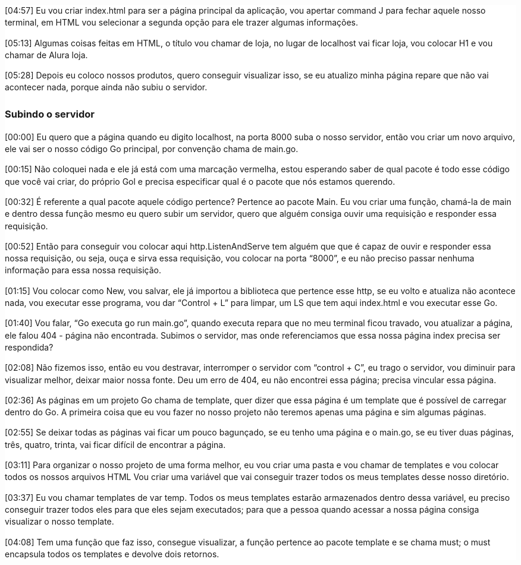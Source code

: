 [04:57] Eu vou criar index.html para ser a página principal da aplicação, vou apertar command J para fechar aquele nosso terminal, em HTML vou selecionar a segunda opção para ele trazer algumas informações.

[05:13] Algumas coisas feitas em HTML, o título vou chamar de loja, no lugar de localhost vai ficar loja, vou colocar H1 e vou chamar de Alura loja.

[05:28] Depois eu coloco nossos produtos, quero conseguir visualizar isso, se eu atualizo minha página repare que não vai acontecer nada, porque ainda não subiu o servidor.

### Subindo o servidor

[00:00] Eu quero que a página quando eu digito localhost, na porta 8000 suba o nosso servidor, então vou criar um novo arquivo, ele vai ser o nosso código Go principal, por convenção chama de main.go.

[00:15] Não coloquei nada e ele já está com uma marcação vermelha, estou esperando saber de qual pacote é todo esse código que você vai criar, do próprio Gol e precisa especificar qual é o pacote que nós estamos querendo.

[00:32] É referente a qual pacote aquele código pertence? Pertence ao pacote Main. Eu vou criar uma função, chamá-la de main e dentro dessa função mesmo eu quero subir um servidor, quero que alguém consiga ouvir uma requisição e responder essa requisição.

[00:52] Então para conseguir vou colocar aqui http.ListenAndServe tem alguém que que é capaz de ouvir e responder essa nossa requisição, ou seja, ouça e sirva essa requisição, vou colocar na porta “8000”, e eu não preciso passar nenhuma informação para essa nossa requisição.

[01:15] Vou colocar como New, vou salvar, ele já importou a biblioteca que pertence esse http, se eu volto e atualiza não acontece nada, vou executar esse programa, vou dar “Control + L” para limpar, um LS que tem aqui index.html e vou executar esse Go.

[01:40] Vou falar, “Go executa go run main.go”, quando executa repara que no meu terminal ficou travado, vou atualizar a página, ele falou 404 - página não encontrada. Subimos o servidor, mas onde referenciamos que essa nossa página index precisa ser respondida?

[02:08] Não fizemos isso, então eu vou destravar, interromper o servidor com “control + C”, eu trago o servidor, vou diminuir para visualizar melhor, deixar maior nossa fonte. Deu um erro de 404, eu não encontrei essa página; precisa vincular essa página.

[02:36] As páginas em um projeto Go chama de template, quer dizer que essa página é um template que é possível de carregar dentro do Go. A primeira coisa que eu vou fazer no nosso projeto não teremos apenas uma página e sim algumas páginas.

[02:55] Se deixar todas as páginas vai ficar um pouco bagunçado, se eu tenho uma página e o main.go, se eu tiver duas páginas, três, quatro, trinta, vai ficar difícil de encontrar a página.

[03:11] Para organizar o nosso projeto de uma forma melhor, eu vou criar uma pasta e vou chamar de templates e vou colocar todos os nossos arquivos HTML Vou criar uma variável que vai conseguir trazer todos os meus templates desse nosso diretório.

[03:37] Eu vou chamar templates de var temp. Todos os meus templates estarão armazenados dentro dessa variável, eu preciso conseguir trazer todos eles para que eles sejam executados; para que a pessoa quando acessar a nossa página consiga visualizar o nosso template.

[04:08] Tem uma função que faz isso, consegue visualizar, a função pertence ao pacote template e se chama must; o must encapsula todos os templates e devolve dois retornos.
